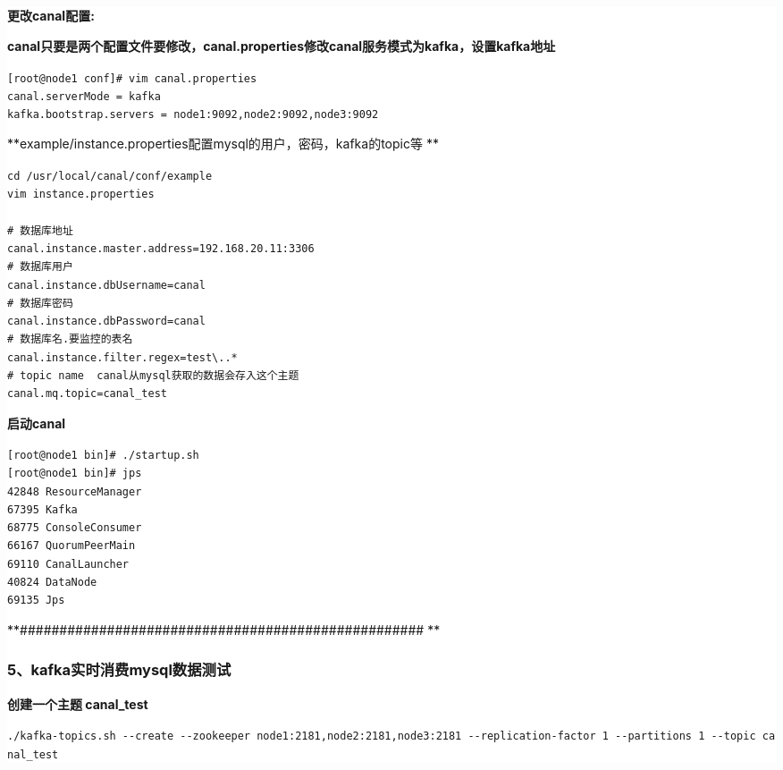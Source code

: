 **更改canal配置:**

>  
 **canal只要是两个配置文件要修改，canal.properties修改canal服务模式为kafka，设置kafka地址** 


```
[root@node1 conf]# vim canal.properties
canal.serverMode = kafka
kafka.bootstrap.servers = node1:9092,node2:9092,node3:9092
```

>  
 **example/instance.properties配置mysql的用户，密码，kafka的topic等 ** 


```
cd /usr/local/canal/conf/example
vim instance.properties

# 数据库地址
canal.instance.master.address=192.168.20.11:3306
# 数据库用户
canal.instance.dbUsername=canal
# 数据库密码
canal.instance.dbPassword=canal
# 数据库名.要监控的表名
canal.instance.filter.regex=test\..*
# topic name  canal从mysql获取的数据会存入这个主题
canal.mq.topic=canal_test
```

**启动canal**

```
[root@node1 bin]# ./startup.sh
[root@node1 bin]# jps
42848 ResourceManager
67395 Kafka
68775 ConsoleConsumer
66167 QuorumPeerMain
69110 CanalLauncher
40824 DataNode
69135 Jps
```

**################################################### ** 

### 5、kafka实时消费mysql数据测试

>  
 **创建一个主题 canal_test** 


```
./kafka-topics.sh --create --zookeeper node1:2181,node2:2181,node3:2181 --replication-factor 1 --partitions 1 --topic canal_test
```

